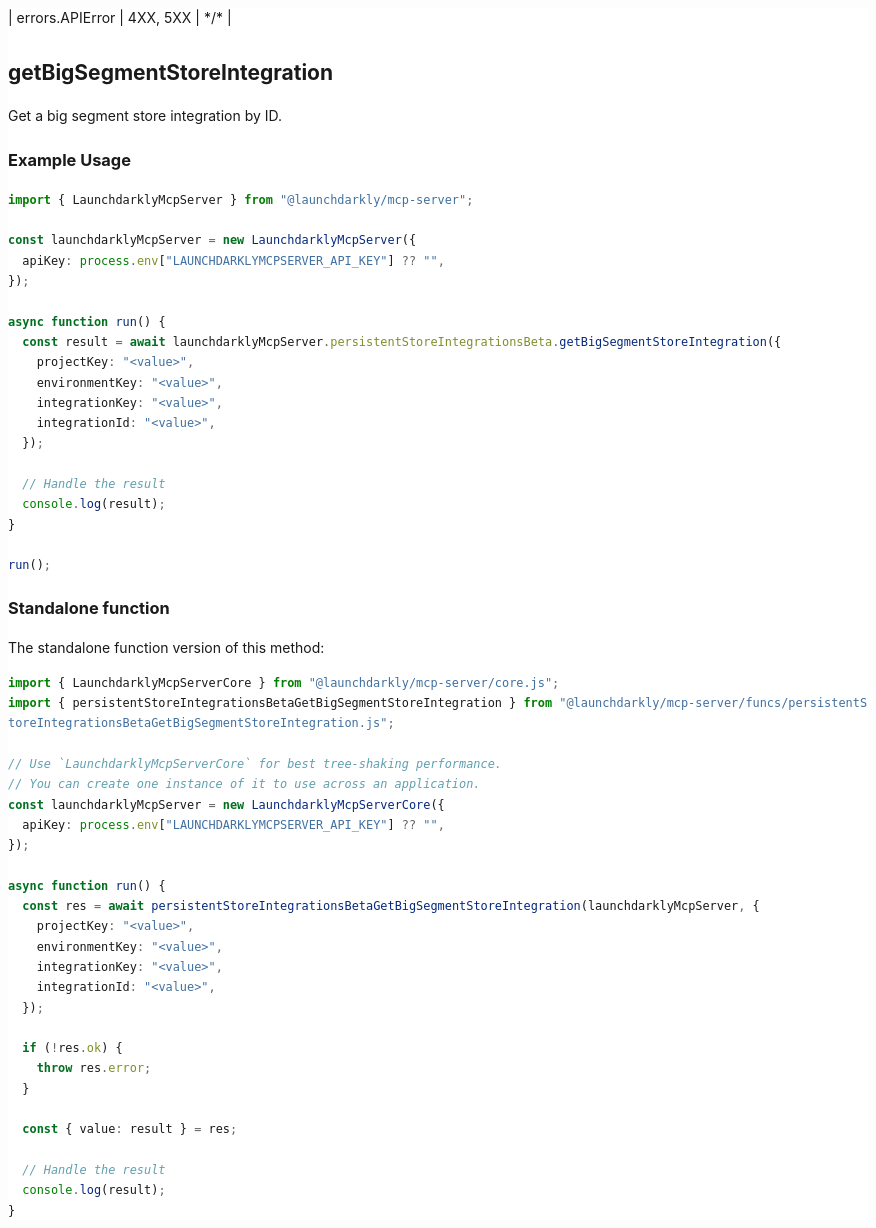 | errors.APIError               | 4XX, 5XX                      | \*/\*                         |

## getBigSegmentStoreIntegration

Get a big segment store integration by ID.

### Example Usage

```typescript
import { LaunchdarklyMcpServer } from "@launchdarkly/mcp-server";

const launchdarklyMcpServer = new LaunchdarklyMcpServer({
  apiKey: process.env["LAUNCHDARKLYMCPSERVER_API_KEY"] ?? "",
});

async function run() {
  const result = await launchdarklyMcpServer.persistentStoreIntegrationsBeta.getBigSegmentStoreIntegration({
    projectKey: "<value>",
    environmentKey: "<value>",
    integrationKey: "<value>",
    integrationId: "<value>",
  });

  // Handle the result
  console.log(result);
}

run();
```

### Standalone function

The standalone function version of this method:

```typescript
import { LaunchdarklyMcpServerCore } from "@launchdarkly/mcp-server/core.js";
import { persistentStoreIntegrationsBetaGetBigSegmentStoreIntegration } from "@launchdarkly/mcp-server/funcs/persistentStoreIntegrationsBetaGetBigSegmentStoreIntegration.js";

// Use `LaunchdarklyMcpServerCore` for best tree-shaking performance.
// You can create one instance of it to use across an application.
const launchdarklyMcpServer = new LaunchdarklyMcpServerCore({
  apiKey: process.env["LAUNCHDARKLYMCPSERVER_API_KEY"] ?? "",
});

async function run() {
  const res = await persistentStoreIntegrationsBetaGetBigSegmentStoreIntegration(launchdarklyMcpServer, {
    projectKey: "<value>",
    environmentKey: "<value>",
    integrationKey: "<value>",
    integrationId: "<value>",
  });

  if (!res.ok) {
    throw res.error;
  }

  const { value: result } = res;

  // Handle the result
  console.log(result);
}
```